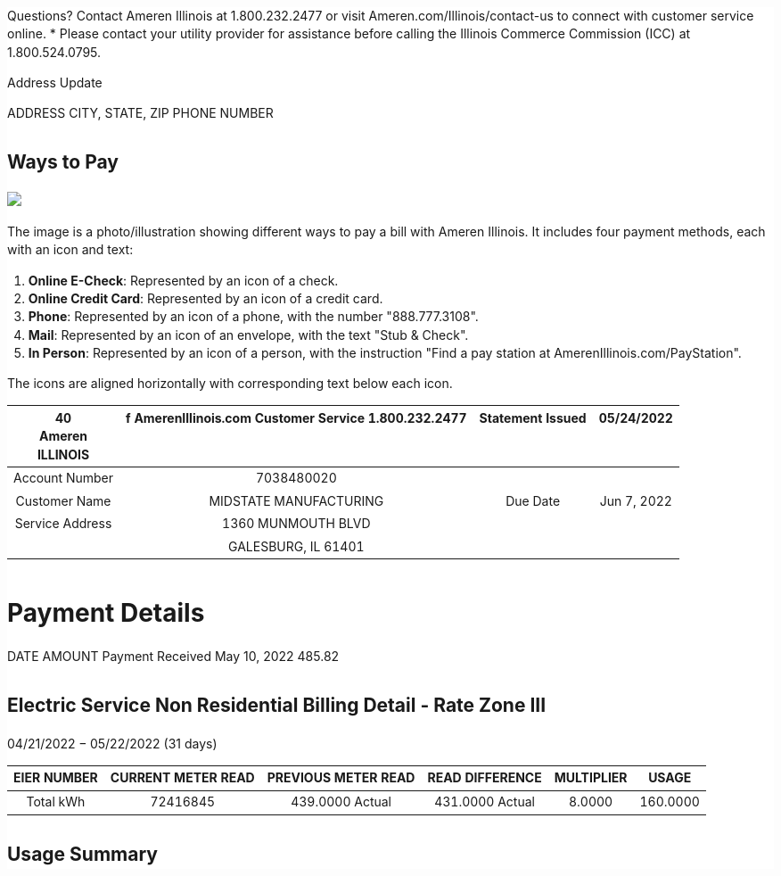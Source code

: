 Questions? Contact Ameren Illinois at 1.800.232.2477 or visit Ameren.com/Illinois/contact-us to connect with customer service online. * Please contact your utility provider for assistance before calling the Illinois Commerce Commission (ICC) at 1.800.524.0795.

Address Update

ADDRESS
CITY, STATE, ZIP
PHONE NUMBER

## Ways to Pay

![](images/img-2.jpeg)

The image is a photo/illustration showing different ways to pay a bill with Ameren Illinois. It includes four payment methods, each with an icon and text:

1. **Online E-Check**: Represented by an icon of a check.
2. **Online Credit Card**: Represented by an icon of a credit card.
3. **Phone**: Represented by an icon of a phone, with the number "888.777.3108".
4. **Mail**: Represented by an icon of an envelope, with the text "Stub & Check".
5. **In Person**: Represented by an icon of a person, with the instruction "Find a pay station at AmerenIllinois.com/PayStation".

The icons are aligned horizontally with corresponding text below each icon.

| 40 <br> Ameren <br> ILLINOIS | f AmerenIllinois.com Customer Service 1.800.232.2477 | Statement Issued | 05/24/2022 |
| :--: | :--: | :--: | :--: |
| Account Number | 7038480020 |  |  |
| Customer Name | MIDSTATE MANUFACTURING | Due Date | Jun 7, 2022 |
| Service Address | 1360 MUNMOUTH BLVD |  |  |
|  | GALESBURG, IL 61401 |  |  |

# Payment Details 

DATE AMOUNT
Payment Received May 10, 2022
$485.82$

## Electric Service Non Residential Billing Detail - Rate Zone III

$04 / 21 / 2022-05 / 22 / 2022$ (31 days)

| EIER NUMBER | CURRENT METER READ | PREVIOUS METER READ | READ DIFFERENCE | MULTIPLIER | USAGE |
| :--: | :--: | :--: | :--: | :--: | :--: |
| Total kWh | 72416845 | 439.0000 Actual | 431.0000 Actual | 8.0000 | 160.0000 |

## Usage Summary

